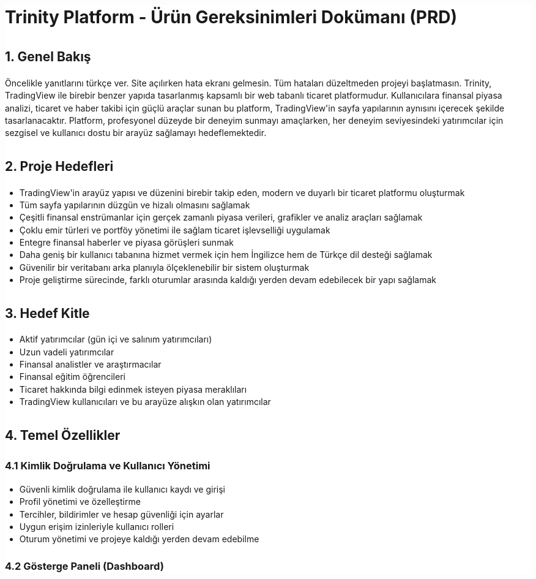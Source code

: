 # Trinity Platform - Ürün Gereksinimleri Dokümanı (PRD)

## 1. Genel Bakış
Öncelikle yanıtlarını türkçe ver.
Site açılırken hata ekranı gelmesin.
Tüm hataları düzeltmeden projeyi başlatmasın.
Trinity, TradingView ile birebir benzer yapıda tasarlanmış kapsamlı bir web tabanlı ticaret platformudur. Kullanıcılara finansal piyasa analizi, ticaret ve haber takibi için güçlü araçlar sunan bu platform, TradingView'in sayfa yapılarının aynısını içerecek şekilde tasarlanacaktır. Platform, profesyonel düzeyde bir deneyim sunmayı amaçlarken, her deneyim seviyesindeki yatırımcılar için sezgisel ve kullanıcı dostu bir arayüz sağlamayı hedeflemektedir.

## 2. Proje Hedefleri

- TradingView'in arayüz yapısı ve düzenini birebir takip eden, modern ve duyarlı bir ticaret platformu oluşturmak
- Tüm sayfa yapılarının düzgün ve hizalı olmasını sağlamak
- Çeşitli finansal enstrümanlar için gerçek zamanlı piyasa verileri, grafikler ve analiz araçları sağlamak
- Çoklu emir türleri ve portföy yönetimi ile sağlam ticaret işlevselliği uygulamak
- Entegre finansal haberler ve piyasa görüşleri sunmak
- Daha geniş bir kullanıcı tabanına hizmet vermek için hem İngilizce hem de Türkçe dil desteği sağlamak
- Güvenilir bir veritabanı arka planıyla ölçeklenebilir bir sistem oluşturmak
- Proje geliştirme sürecinde, farklı oturumlar arasında kaldığı yerden devam edebilecek bir yapı sağlamak

## 3. Hedef Kitle

- Aktif yatırımcılar (gün içi ve salınım yatırımcıları)
- Uzun vadeli yatırımcılar
- Finansal analistler ve araştırmacılar
- Finansal eğitim öğrencileri
- Ticaret hakkında bilgi edinmek isteyen piyasa meraklıları
- TradingView kullanıcıları ve bu arayüze alışkın olan yatırımcılar

## 4. Temel Özellikler

### 4.1 Kimlik Doğrulama ve Kullanıcı Yönetimi

- Güvenli kimlik doğrulama ile kullanıcı kaydı ve girişi
- Profil yönetimi ve özelleştirme
- Tercihler, bildirimler ve hesap güvenliği için ayarlar
- Uygun erişim izinleriyle kullanıcı rolleri
- Oturum yönetimi ve projeye kaldığı yerden devam edebilme

### 4.2 Gösterge Paneli (Dashboard)

